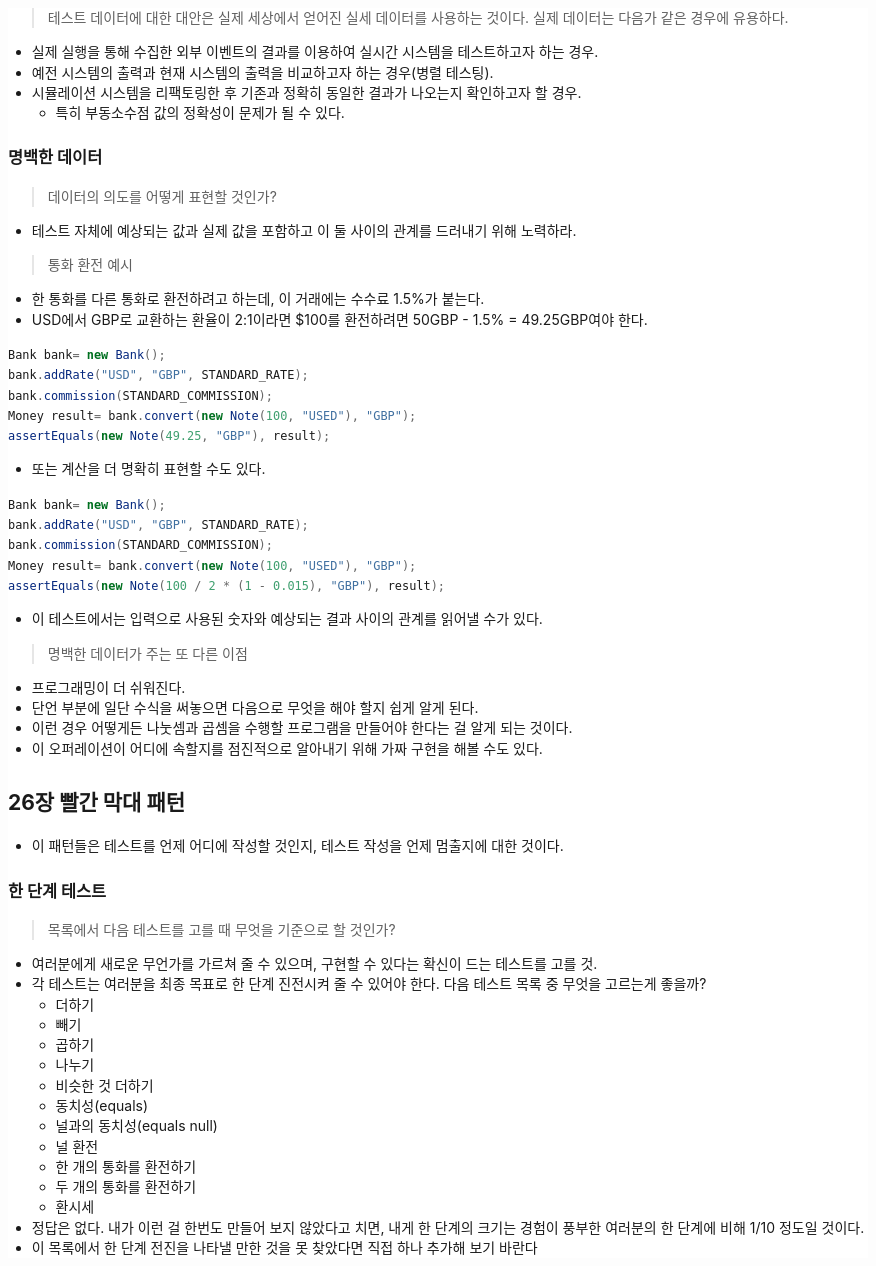 > 테스트 데이터에 대한 대안은 실제 세상에서 얻어진 실세 데이터를 사용하는 것이다.
> 실제 데이터는 다음가 같은 경우에 유용하다.
- 실제 실행을 통해 수집한 외부 이벤트의 결과를 이용하여 실시간 시스템을 테스트하고자 하는 경우.
- 예전 시스템의 출력과 현재 시스템의 출력을 비교하고자 하는 경우(병렬 테스팅).
- 시뮬레이션 시스템을 리팩토링한 후 기존과 정확히 동일한 결과가 나오는지 확인하고자 할 경우.
  - 특히 부동소수점 값의 정확성이 문제가 될 수 있다.
  
### 명백한 데이터
> 데이터의 의도를 어떻게 표현할 것인가?
- 테스트 자체에 예상되는 값과 실제 값을 포함하고 이 둘 사이의 관계를 드러내기 위해 노력하라.

> 통화 환전 예시
- 한 통화를 다른 통화로 환전하려고 하는데, 이 거래에는 수수료 1.5%가 붙는다.
- USD에서 GBP로 교환하는 환율이 2:1이라면 $100를 환전하려면 50GBP - 1.5% = 49.25GBP여야 한다.
```java
Bank bank= new Bank();
bank.addRate("USD", "GBP", STANDARD_RATE);
bank.commission(STANDARD_COMMISSION);
Money result= bank.convert(new Note(100, "USED"), "GBP");
assertEquals(new Note(49.25, "GBP"), result);
```
- 또는 계산을 더 명확히 표현할 수도 있다.
```java
Bank bank= new Bank();
bank.addRate("USD", "GBP", STANDARD_RATE);
bank.commission(STANDARD_COMMISSION);
Money result= bank.convert(new Note(100, "USED"), "GBP");
assertEquals(new Note(100 / 2 * (1 - 0.015), "GBP"), result);
```
- 이 테스트에서는 입력으로 사용된 숫자와 예상되는 결과 사이의 관계를 읽어낼 수가 있다.

> 명백한 데이터가 주는 또 다른 이점
- 프로그래밍이 더 쉬워진다.
- 단언 부분에 일단 수식을 써놓으면 다음으로 무엇을 해야 할지 쉽게 알게 된다.
- 이런 경우 어떻게든 나눗셈과 곱셈을 수행할 프로그램을 만들어야 한다는 걸 알게 되는 것이다.
- 이 오퍼레이션이 어디에 속할지를 점진적으로 알아내기 위해 가짜 구현을 해볼 수도 있다.

## 26장 빨간 막대 패턴
- 이 패턴들은 테스트를 언제 어디에 작성할 것인지, 테스트 작성을 언제 멈출지에 대한 것이다.

### 한 단계 테스트
> 목록에서 다음 테스트를 고를 때 무엇을 기준으로 할 것인가?
- 여러분에게 새로운 무언가를 가르쳐 줄 수 있으며, 구현할 수 있다는 확신이 드는 테스트를 고를 것.
- 각 테스트는 여러분을 최종 목표로 한 단계 진전시켜 줄 수 있어야 한다. 다음 테스트 목록 중 무엇을 고르는게 좋을까?
  - 더하기
  - 빼기
  - 곱하기
  - 나누기
  - 비슷한 것 더하기
  - 동치성(equals)
  - 널과의 동치성(equals null)
  - 널 환전
  - 한 개의 통화를 환전하기
  - 두 개의 통화를 환전하기
  - 환시세
- 정답은 없다. 내가 이런 걸 한번도 만들어 보지 않았다고 치면, 내게 한 단계의 크기는 경험이 풍부한 여러분의 한 단계에 비해 1/10 정도일 것이다.
- 이 목록에서 한 단계 전진을 나타낼 만한 것을 못 찾았다면 직접 하나 추가해 보기 바란다
